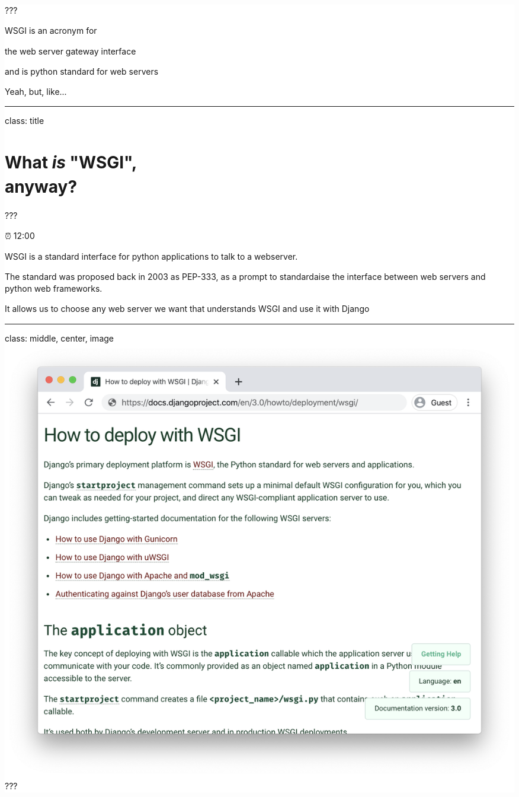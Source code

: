 ???

WSGI is an acronym for

the web server gateway interface

and is python standard for web servers

Yeah, but, like...

---

class: title
# What *is* "WSGI",<br>anyway?

???

⏰ 12:00

WSGI is a standard interface for python applications to talk to a webserver.

The standard was proposed back in 2003 as PEP-333, as a prompt to standardaise the interface between web servers and python web frameworks.

It allows us to choose any web server we want that understands WSGI and use it with Django


---
class: middle, center, image
![Image](images/6-wsgi-1.png)
???